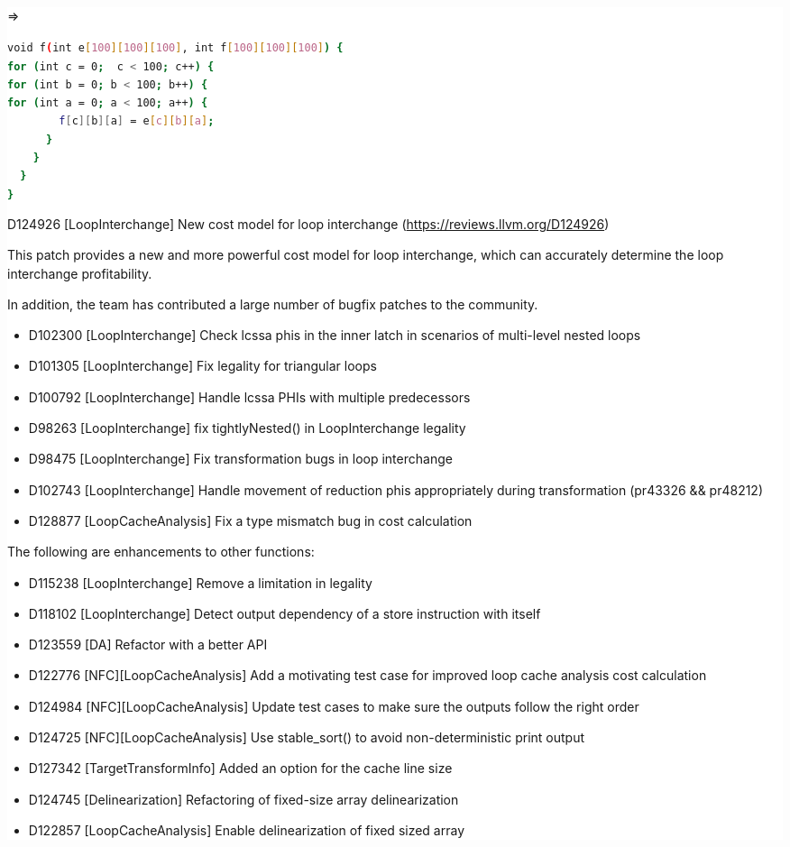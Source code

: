 =>

```bash
void f(int e[100][100][100], int f[100][100][100]) {  
for (int c = 0;  c < 100; c++) {  
for (int b = 0; b < 100; b++) {  
for (int a = 0; a < 100; a++) {  
        f[c][b][a] = e[c][b][a];  
      }  
    }  
  }  
}
```

D124926 \[LoopInterchange\] New cost model for loop interchange (<https://reviews.llvm.org/D124926>)

This patch provides a new and more powerful cost model for loop interchange, which can accurately determine the loop interchange profitability.  

In addition, the team has contributed a large number of bugfix patches to the community.  

-   D102300 \[LoopInterchange\] Check lcssa phis in the inner latch in scenarios of multi-level nested loops
    
-   D101305 \[LoopInterchange\] Fix legality for triangular loops
    
-   D100792 \[LoopInterchange\] Handle lcssa PHIs with multiple predecessors
    
-   D98263 \[LoopInterchange\] fix tightlyNested() in LoopInterchange legality
    
-   D98475 \[LoopInterchange\] Fix transformation bugs in loop interchange
    
-   D102743 \[LoopInterchange\] Handle movement of reduction phis appropriately during transformation (pr43326 && pr48212)
    
-   D128877 \[LoopCacheAnalysis\] Fix a type mismatch bug in cost calculation
    

The following are enhancements to other functions:

-   D115238 \[LoopInterchange\] Remove a limitation in legality
    
-   D118102 \[LoopInterchange\] Detect output dependency of a store instruction with itself
    
-   D123559 \[DA\] Refactor with a better API
    
-   D122776 \[NFC\]\[LoopCacheAnalysis\] Add a motivating test case for improved loop cache analysis cost calculation
    
-   D124984 \[NFC\]\[LoopCacheAnalysis\] Update test cases to make sure the outputs follow the right order
    
-   D124725 \[NFC\]\[LoopCacheAnalysis\] Use stable_sort() to avoid non-deterministic print output
    
-   D127342 \[TargetTransformInfo\] Added an option for the cache line size
    
-   D124745 \[Delinearization\] Refactoring of fixed-size array delinearization
    
-   D122857 \[LoopCacheAnalysis\] Enable delinearization of fixed sized array
    
